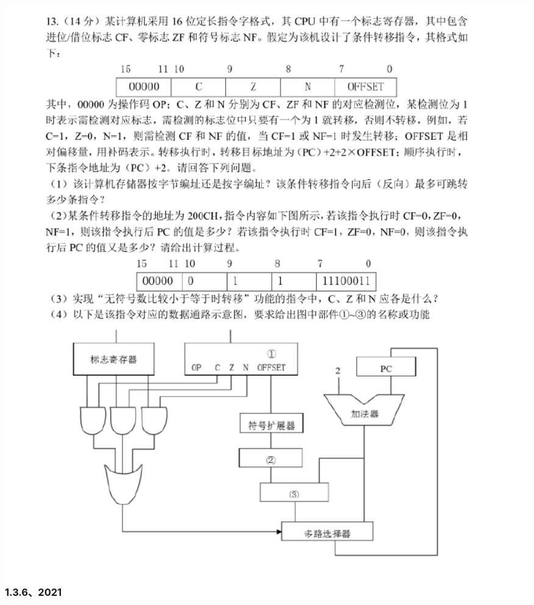 <img src="408大题.assets/15.png" style="zoom:150%;" />













<div style="page-break-after:always;"></div>

### 1.3.6、2021
